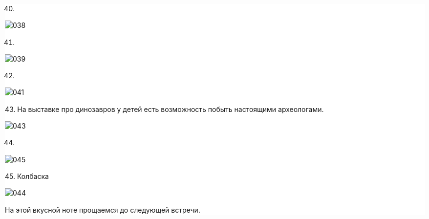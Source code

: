40.

![038](038.jpg "038")

41.

![039](039.jpg "039")

42.

![041](041.jpg "041")

43\. На выставке про динозавров у детей есть возможность побыть настоящими археологами.

![043](043.jpg "043")

44.

![045](045.jpg "045")

45\. Колбаска

![044](044.jpg "044")

На этой вкусной ноте прощаемся до следующей встречи.
